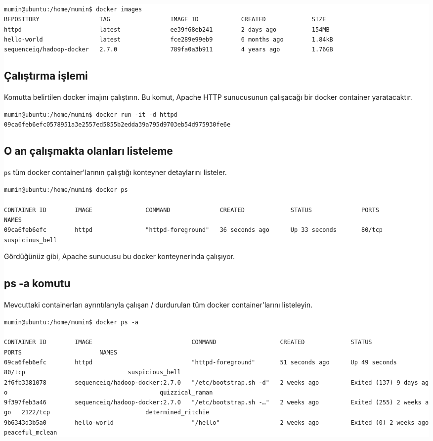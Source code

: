 ```console
mumin@ubuntu:/home/mumin$ docker images
REPOSITORY                 TAG                 IMAGE ID            CREATED             SIZE
httpd                      latest              ee39f68eb241        2 days ago          154MB
hello-world                latest              fce289e99eb9        6 months ago        1.84kB
sequenceiq/hadoop-docker   2.7.0               789fa0a3b911        4 years ago         1.76GB
```


## Çalıştırma işlemi

Komutta belirtilen docker imajını çalıştırın. Bu komut, Apache HTTP sunucusunun çalışacağı bir docker container yaratacaktır.

```console
mumin@ubuntu:/home/mumin$ docker run -it -d httpd
09ca6feb6efc0578951a3e2557ed5855b2edda39a795d9703eb54d975930fe6e
```



## O an çalışmakta olanları listeleme

`ps` tüm docker container'larının çalıştığı konteyner detaylarını listeler.

```console
mumin@ubuntu:/home/mumin$ docker ps

CONTAINER ID        IMAGE               COMMAND              CREATED             STATUS              PORTS               NAMES
09ca6feb6efc        httpd               "httpd-foreground"   36 seconds ago      Up 33 seconds       80/tcp              suspicious_bell
```


Gördüğünüz gibi, Apache sunucusu bu docker konteynerinda çalışıyor.

## ps -a komutu

Mevcuttaki containerları ayrıntılarıyla çalışan / durdurulan tüm docker container'larını listeleyin.

```console
mumin@ubuntu:/home/mumin$ docker ps -a

CONTAINER ID        IMAGE                            COMMAND                  CREATED             STATUS                     PORTS                     	NAMES
09ca6feb6efc        httpd                            "httpd-foreground"       51 seconds ago      Up 49 seconds              80/tcp		            			suspicious_bell
2f6fb3381078        sequenceiq/hadoop-docker:2.7.0   "/etc/bootstrap.sh -d"   2 weeks ago         Exited (137) 9 days ago						                  	quizzical_raman
9f397feb3a46        sequenceiq/hadoop-docker:2.7.0   "/etc/bootstrap.sh -…"   2 weeks ago         Exited (255) 2 weeks ago   2122/tcp		            		determined_ritchie
9b6343d3b5a0        hello-world                      "/hello"                 2 weeks ago         Exited (0) 2 weeks ago					                   		peaceful_mclean
```
